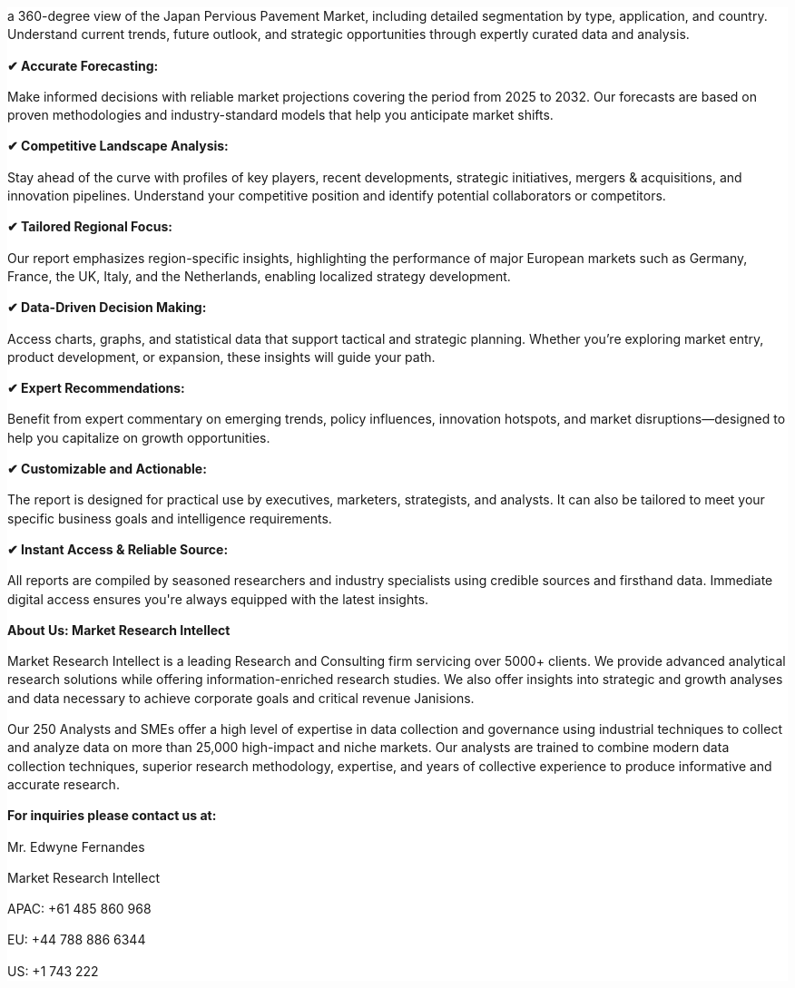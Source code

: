 a 360-degree view of the Japan Pervious Pavement Market, including detailed segmentation by type, application, and country. Understand current trends, future outlook, and strategic opportunities through expertly curated data and analysis.</p><p><strong>✔ Accurate Forecasting:</strong></p><p>Make informed decisions with reliable market projections covering the period from 2025 to 2032. Our forecasts are based on proven methodologies and industry-standard models that help you anticipate market shifts.</p><p><strong>✔ Competitive Landscape Analysis:</strong></p><p>Stay ahead of the curve with profiles of key players, recent developments, strategic initiatives, mergers &amp; acquisitions, and innovation pipelines. Understand your competitive position and identify potential collaborators or competitors.</p><p><strong>✔ Tailored Regional Focus:</strong></p><p>Our report emphasizes region-specific insights, highlighting the performance of major European markets such as Germany, France, the UK, Italy, and the Netherlands, enabling localized strategy development.</p><p><strong>✔ Data-Driven Decision Making:</strong></p><p>Access charts, graphs, and statistical data that support tactical and strategic planning. Whether you&rsquo;re exploring market entry, product development, or expansion, these insights will guide your path.</p><p><strong>✔ Expert Recommendations:</strong></p><p>Benefit from expert commentary on emerging trends, policy influences, innovation hotspots, and market disruptions&mdash;designed to help you capitalize on growth opportunities.</p><p><strong>✔ Customizable and Actionable:</strong></p><p>The report is designed for practical use by executives, marketers, strategists, and analysts. It can also be tailored to meet your specific business goals and intelligence requirements.</p><p><strong>✔ Instant Access &amp; Reliable Source:</strong></p><p>All reports are compiled by seasoned researchers and industry specialists using credible sources and firsthand data. Immediate digital access ensures you're always equipped with the latest insights.</p><p><strong><span class="font-[700]">About Us: Market Research Intellect</span></strong></p><p><span class="">Market Research Intellect is a leading Research and Consulting firm servicing over 5000+ clients. We provide advanced analytical research solutions while offering information-enriched research studies.&nbsp;</span>We also offer insights into strategic and growth analyses and data necessary to achieve corporate goals and critical revenue Janisions.</p><p><span class="">Our 250 Analysts and SMEs offer a high level of expertise in data collection and governance using industrial techniques to collect and analyze data on more than 25,000 high-impact and niche markets. Our analysts are trained to combine modern data collection techniques, superior research methodology, expertise, and years of collective experience to produce informative and accurate research.</span></p><p><strong>For inquiries please contact us at:</strong></p><p>Mr. Edwyne Fernandes</p><p>Market Research Intellect</p><p>APAC: +61 485 860 968</p><p>EU: +44 788 886 6344</p><p>US: +1 743 222